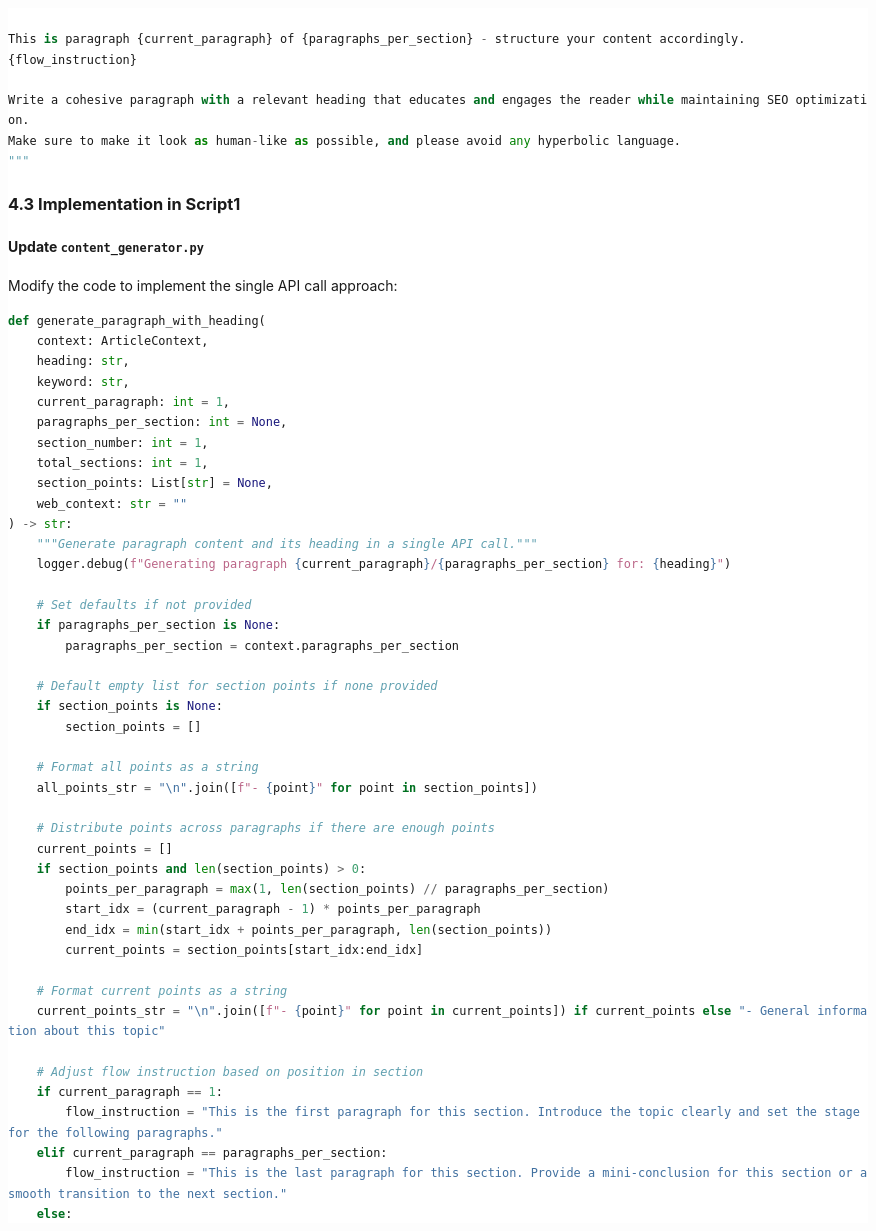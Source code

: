 ```python

This is paragraph {current_paragraph} of {paragraphs_per_section} - structure your content accordingly.
{flow_instruction}

Write a cohesive paragraph with a relevant heading that educates and engages the reader while maintaining SEO optimization.
Make sure to make it look as human-like as possible, and please avoid any hyperbolic language.
"""
```

### 4.3 Implementation in Script1

#### Update `content_generator.py`

Modify the code to implement the single API call approach:

```python
def generate_paragraph_with_heading(
    context: ArticleContext,
    heading: str,
    keyword: str,
    current_paragraph: int = 1,
    paragraphs_per_section: int = None,
    section_number: int = 1,
    total_sections: int = 1,
    section_points: List[str] = None,
    web_context: str = ""
) -> str:
    """Generate paragraph content and its heading in a single API call."""
    logger.debug(f"Generating paragraph {current_paragraph}/{paragraphs_per_section} for: {heading}")
    
    # Set defaults if not provided
    if paragraphs_per_section is None:
        paragraphs_per_section = context.paragraphs_per_section
    
    # Default empty list for section points if none provided
    if section_points is None:
        section_points = []
    
    # Format all points as a string
    all_points_str = "\n".join([f"- {point}" for point in section_points])
    
    # Distribute points across paragraphs if there are enough points
    current_points = []
    if section_points and len(section_points) > 0:
        points_per_paragraph = max(1, len(section_points) // paragraphs_per_section)
        start_idx = (current_paragraph - 1) * points_per_paragraph
        end_idx = min(start_idx + points_per_paragraph, len(section_points))
        current_points = section_points[start_idx:end_idx]
    
    # Format current points as a string
    current_points_str = "\n".join([f"- {point}" for point in current_points]) if current_points else "- General information about this topic"
    
    # Adjust flow instruction based on position in section
    if current_paragraph == 1:
        flow_instruction = "This is the first paragraph for this section. Introduce the topic clearly and set the stage for the following paragraphs."
    elif current_paragraph == paragraphs_per_section:
        flow_instruction = "This is the last paragraph for this section. Provide a mini-conclusion for this section or a smooth transition to the next section."
    else:
```